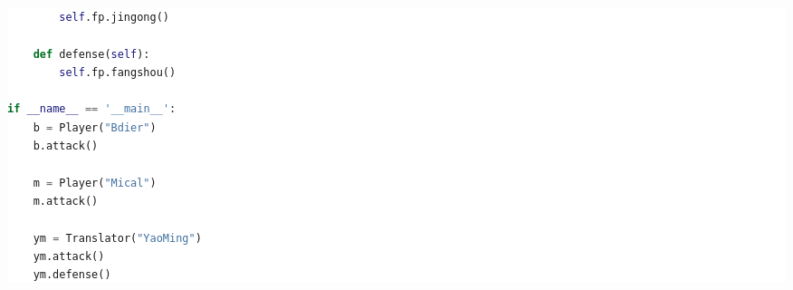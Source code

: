 ```python
		self.fp.jingong()

	def defense(self):
		self.fp.fangshou()

if __name__ == '__main__':
	b = Player("Bdier")
	b.attack()

	m = Player("Mical")
	m.attack()

	ym = Translator("YaoMing")
	ym.attack()
	ym.defense()
```






  [1]: http://www.jianshu.com/p/84ae207ccaf7
  [2]: http://www.cnblogs.com/sevenyuan/archive/2010/03/05/1678730.html
  [3]: http://www.jianshu.com/p/84ae207ccaf
